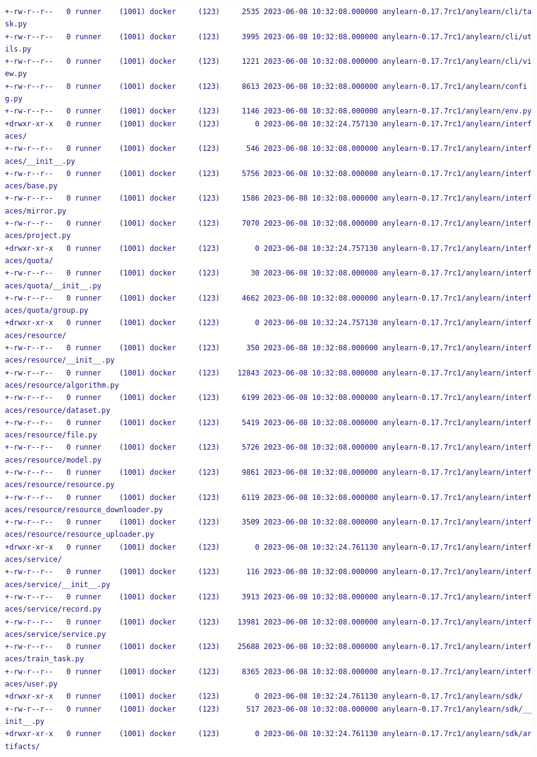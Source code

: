 ```diff
+-rw-r--r--   0 runner    (1001) docker     (123)     2535 2023-06-08 10:32:08.000000 anylearn-0.17.7rc1/anylearn/cli/task.py
+-rw-r--r--   0 runner    (1001) docker     (123)     3995 2023-06-08 10:32:08.000000 anylearn-0.17.7rc1/anylearn/cli/utils.py
+-rw-r--r--   0 runner    (1001) docker     (123)     1221 2023-06-08 10:32:08.000000 anylearn-0.17.7rc1/anylearn/cli/view.py
+-rw-r--r--   0 runner    (1001) docker     (123)     8613 2023-06-08 10:32:08.000000 anylearn-0.17.7rc1/anylearn/config.py
+-rw-r--r--   0 runner    (1001) docker     (123)     1146 2023-06-08 10:32:08.000000 anylearn-0.17.7rc1/anylearn/env.py
+drwxr-xr-x   0 runner    (1001) docker     (123)        0 2023-06-08 10:32:24.757130 anylearn-0.17.7rc1/anylearn/interfaces/
+-rw-r--r--   0 runner    (1001) docker     (123)      546 2023-06-08 10:32:08.000000 anylearn-0.17.7rc1/anylearn/interfaces/__init__.py
+-rw-r--r--   0 runner    (1001) docker     (123)     5756 2023-06-08 10:32:08.000000 anylearn-0.17.7rc1/anylearn/interfaces/base.py
+-rw-r--r--   0 runner    (1001) docker     (123)     1586 2023-06-08 10:32:08.000000 anylearn-0.17.7rc1/anylearn/interfaces/mirror.py
+-rw-r--r--   0 runner    (1001) docker     (123)     7070 2023-06-08 10:32:08.000000 anylearn-0.17.7rc1/anylearn/interfaces/project.py
+drwxr-xr-x   0 runner    (1001) docker     (123)        0 2023-06-08 10:32:24.757130 anylearn-0.17.7rc1/anylearn/interfaces/quota/
+-rw-r--r--   0 runner    (1001) docker     (123)       30 2023-06-08 10:32:08.000000 anylearn-0.17.7rc1/anylearn/interfaces/quota/__init__.py
+-rw-r--r--   0 runner    (1001) docker     (123)     4662 2023-06-08 10:32:08.000000 anylearn-0.17.7rc1/anylearn/interfaces/quota/group.py
+drwxr-xr-x   0 runner    (1001) docker     (123)        0 2023-06-08 10:32:24.757130 anylearn-0.17.7rc1/anylearn/interfaces/resource/
+-rw-r--r--   0 runner    (1001) docker     (123)      350 2023-06-08 10:32:08.000000 anylearn-0.17.7rc1/anylearn/interfaces/resource/__init__.py
+-rw-r--r--   0 runner    (1001) docker     (123)    12843 2023-06-08 10:32:08.000000 anylearn-0.17.7rc1/anylearn/interfaces/resource/algorithm.py
+-rw-r--r--   0 runner    (1001) docker     (123)     6199 2023-06-08 10:32:08.000000 anylearn-0.17.7rc1/anylearn/interfaces/resource/dataset.py
+-rw-r--r--   0 runner    (1001) docker     (123)     5419 2023-06-08 10:32:08.000000 anylearn-0.17.7rc1/anylearn/interfaces/resource/file.py
+-rw-r--r--   0 runner    (1001) docker     (123)     5726 2023-06-08 10:32:08.000000 anylearn-0.17.7rc1/anylearn/interfaces/resource/model.py
+-rw-r--r--   0 runner    (1001) docker     (123)     9861 2023-06-08 10:32:08.000000 anylearn-0.17.7rc1/anylearn/interfaces/resource/resource.py
+-rw-r--r--   0 runner    (1001) docker     (123)     6119 2023-06-08 10:32:08.000000 anylearn-0.17.7rc1/anylearn/interfaces/resource/resource_downloader.py
+-rw-r--r--   0 runner    (1001) docker     (123)     3509 2023-06-08 10:32:08.000000 anylearn-0.17.7rc1/anylearn/interfaces/resource/resource_uploader.py
+drwxr-xr-x   0 runner    (1001) docker     (123)        0 2023-06-08 10:32:24.761130 anylearn-0.17.7rc1/anylearn/interfaces/service/
+-rw-r--r--   0 runner    (1001) docker     (123)      116 2023-06-08 10:32:08.000000 anylearn-0.17.7rc1/anylearn/interfaces/service/__init__.py
+-rw-r--r--   0 runner    (1001) docker     (123)     3913 2023-06-08 10:32:08.000000 anylearn-0.17.7rc1/anylearn/interfaces/service/record.py
+-rw-r--r--   0 runner    (1001) docker     (123)    13981 2023-06-08 10:32:08.000000 anylearn-0.17.7rc1/anylearn/interfaces/service/service.py
+-rw-r--r--   0 runner    (1001) docker     (123)    25688 2023-06-08 10:32:08.000000 anylearn-0.17.7rc1/anylearn/interfaces/train_task.py
+-rw-r--r--   0 runner    (1001) docker     (123)     8365 2023-06-08 10:32:08.000000 anylearn-0.17.7rc1/anylearn/interfaces/user.py
+drwxr-xr-x   0 runner    (1001) docker     (123)        0 2023-06-08 10:32:24.761130 anylearn-0.17.7rc1/anylearn/sdk/
+-rw-r--r--   0 runner    (1001) docker     (123)      517 2023-06-08 10:32:08.000000 anylearn-0.17.7rc1/anylearn/sdk/__init__.py
+drwxr-xr-x   0 runner    (1001) docker     (123)        0 2023-06-08 10:32:24.761130 anylearn-0.17.7rc1/anylearn/sdk/artifacts/
```